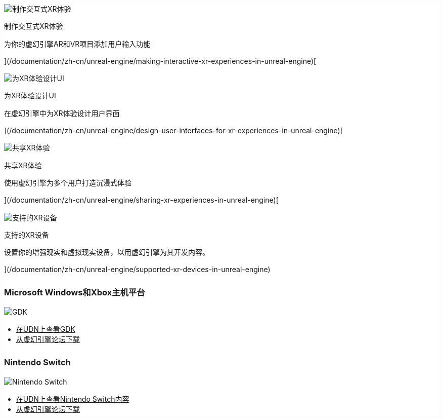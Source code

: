 ![制作交互式XR体验](https://d1iv7db44yhgxn.cloudfront.net/documentation/images/f5ab45fa-0ac9-4371-a1fc-605ae6be23f5/placeholder_topic.png)

制作交互式XR体验

为你的虚幻引擎AR和VR项目添加用户输入功能





](/documentation/zh-cn/unreal-engine/making-interactive-xr-experiences-in-unreal-engine)[

![为XR体验设计UI](https://d1iv7db44yhgxn.cloudfront.net/documentation/images/a689d2b9-4c4f-4d44-b743-ad4cc5d341a5/placeholder_topic.png)

为XR体验设计UI

在虚幻引擎中为XR体验设计用户界面





](/documentation/zh-cn/unreal-engine/design-user-interfaces-for-xr-experiences-in-unreal-engine)[

![共享XR体验](https://d1iv7db44yhgxn.cloudfront.net/documentation/images/60694710-4d24-4496-8fdb-348dd01604ea/placeholder_topic.png)

共享XR体验

使用虚幻引擎为多个用户打造沉浸式体验





](/documentation/zh-cn/unreal-engine/sharing-xr-experiences-in-unreal-engine)[

![支持的XR设备](https://d1iv7db44yhgxn.cloudfront.net/documentation/images/c8e026e6-5196-4f3c-8b12-0d71d5fa061d/placeholder_topic.png)

支持的XR设备

设置你的增强现实和虚拟现实设备，以用虚幻引擎为其开发内容。





](/documentation/zh-cn/unreal-engine/supported-xr-devices-in-unreal-engine)

### Microsoft Windows和Xbox主机平台

![GDK](https://d1iv7db44yhgxn.cloudfront.net/documentation/images/ce8c7423-7ea9-4460-a774-b0a555dcc058/console_gdk_topic.png)

-   [在UDN上查看GDK](https://udn.unrealengine.com/s/article/Xbox-GDK-Documentation-Download)
-   [从虚幻引擎论坛下载](https://forums.unrealengine.com/t/unreal-engine-gdk-documentation/1211003)

### Nintendo Switch

![Nintendo Switch](https://d1iv7db44yhgxn.cloudfront.net/documentation/images/c32ba425-43c6-41d5-ba6f-3fe39de5f9c8/console_ns_topic.png)

-   [在UDN上查看Nintendo Switch内容](https://udn.unrealengine.com/questions/510385/view.html)
-   [从虚幻引擎论坛下载](https://forums.unrealengine.com/t/unreal-engine-nintendo-switch-documentation/126664)
